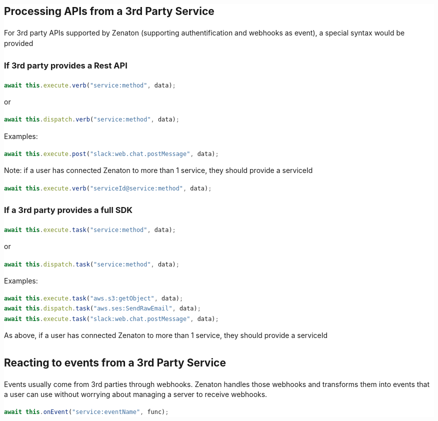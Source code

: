 ## Processing APIs from a 3rd Party Service

For 3rd party APIs supported by Zenaton (supporting authentification and webhooks as event), a special syntax would be provided

### If 3rd party provides a Rest API

```javascript
await this.execute.verb("service:method", data);
```

or

```javascript
await this.dispatch.verb("service:method", data);
```

Examples:

```javascript
await this.execute.post("slack:web.chat.postMessage", data);
```

Note: if a user has connected Zenaton to more than 1 service, they should provide a serviceId

```javascript
await this.execute.verb("serviceId@service:method", data);
```

### If a 3rd party provides a full SDK

```javascript
await this.execute.task("service:method", data);
```

or

```javascript
await this.dispatch.task("service:method", data);
```

Examples:

```javascript
await this.execute.task("aws.s3:getObject", data);
await this.dispatch.task("aws.ses:SendRawEmail", data);
await this.execute.task("slack:web.chat.postMessage", data);
```

As above, if a user has connected Zenaton to more than 1 service, they should provide a serviceId

## Reacting to events from a 3rd Party Service

Events usually come from 3rd parties through webhooks. Zenaton handles those webhooks and transforms
them into events that a user can use without worrying about managing a server to receive webhooks.

```javascript
await this.onEvent("service:eventName", func);
```
